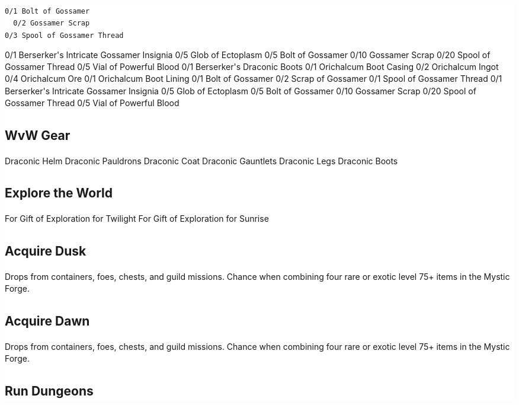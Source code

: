     0/1 Bolt of Gossamer
      0/2 Gossamer Scrap
    0/3 Spool of Gossamer Thread
  0/1 Berserker's Intricate Gossamer Insignia
    0/5 Glob of Ectoplasm
    0/5 Bolt of Gossamer
      0/10 Gossamer Scrap
    0/20 Spool of Gossamer Thread
    0/5 Vial of Powerful Blood
0/1 Berserker's Draconic Boots
  0/1 Orichalcum Boot Casing
    0/2 Orichalcum Ingot
      0/4 Orichalcum Ore
  0/1 Orichalcum Boot Lining
    0/1 Bolt of Gossamer
      0/2 Scrap of Gossamer
    0/1 Spool of Gossamer Thread
  0/1 Berserker's Intricate Gossamer Insignia
    0/5 Glob of Ectoplasm
    0/5 Bolt of Gossamer
      0/10 Gossamer Scrap
    0/20 Spool of Gossamer Thread
    0/5 Vial of Powerful Blood

## WvW Gear

Draconic Helm
Draconic Pauldrons
Draconic Coat
Draconic Gauntlets
Draconic Legs
Draconic Boots

## Explore the World

For Gift of Exploration for Twilight
For Gift of Exploration for Sunrise

## Acquire Dusk

Drops from containers, foes, chests, and guild missions.
Chance when combining four rare or exotic level 75+ items in the Mystic Forge.

## Acquire Dawn

Drops from containers, foes, chests, and guild missions.
Chance when combining four rare or exotic level 75+ items in the Mystic Forge.

## Run Dungeons
